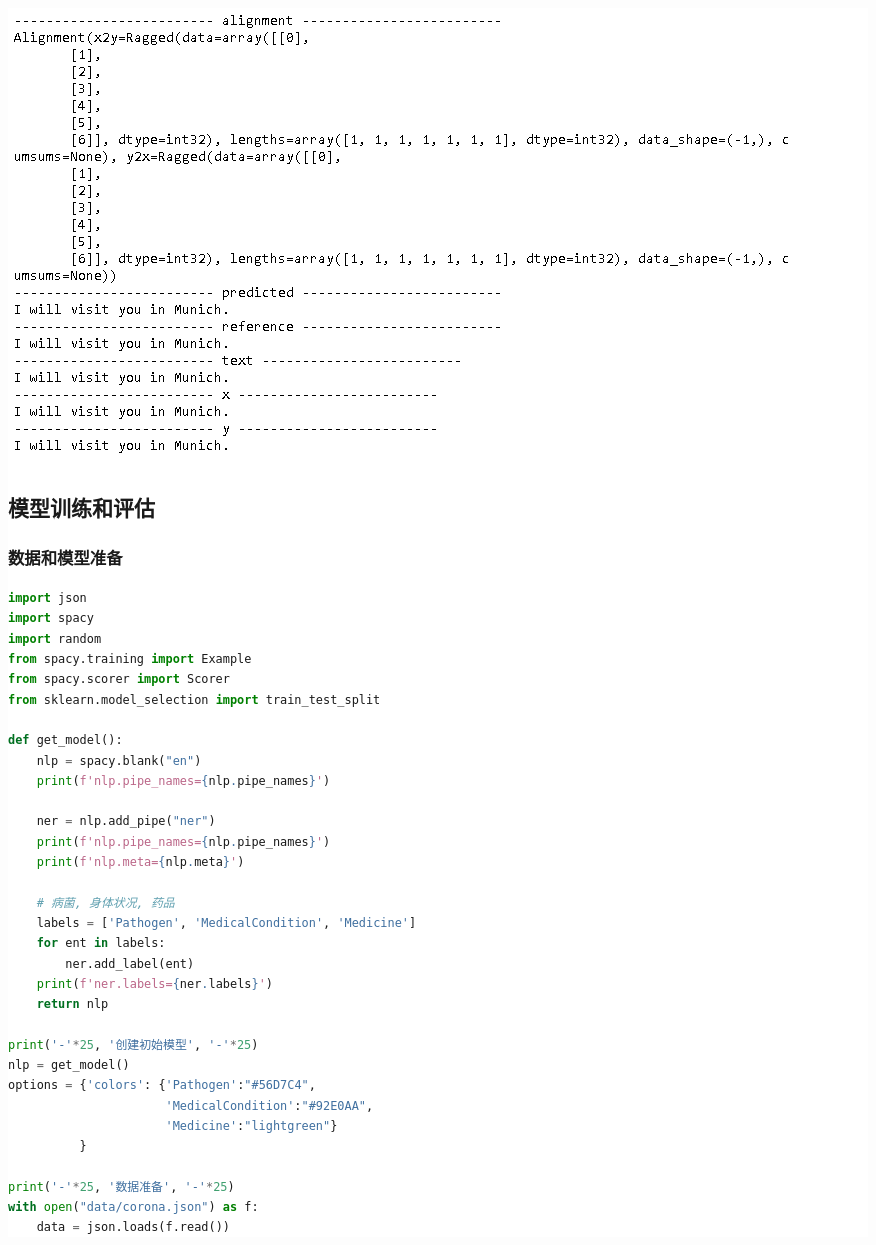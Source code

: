![image-20210923144047324](images/image-20210923144047324.png)

## 模型训练和评估

### 数据和模型准备

~~~python
import json
import spacy
import random
from spacy.training import Example
from spacy.scorer import Scorer
from sklearn.model_selection import train_test_split

def get_model():
    nlp = spacy.blank("en")
    print(f'nlp.pipe_names={nlp.pipe_names}')

    ner = nlp.add_pipe("ner")
    print(f'nlp.pipe_names={nlp.pipe_names}')
    print(f'nlp.meta={nlp.meta}')

    # 病菌, 身体状况, 药品
    labels = ['Pathogen', 'MedicalCondition', 'Medicine']
    for ent in labels:
        ner.add_label(ent)
    print(f'ner.labels={ner.labels}')   
    return nlp

print('-'*25, '创建初始模型', '-'*25)
nlp = get_model()
options = {'colors': {'Pathogen':"#56D7C4", 
                      'MedicalCondition':"#92E0AA", 
                      'Medicine':"lightgreen"} 
          }

print('-'*25, '数据准备', '-'*25)
with open("data/corona.json") as f:
    data = json.loads(f.read())

~~~